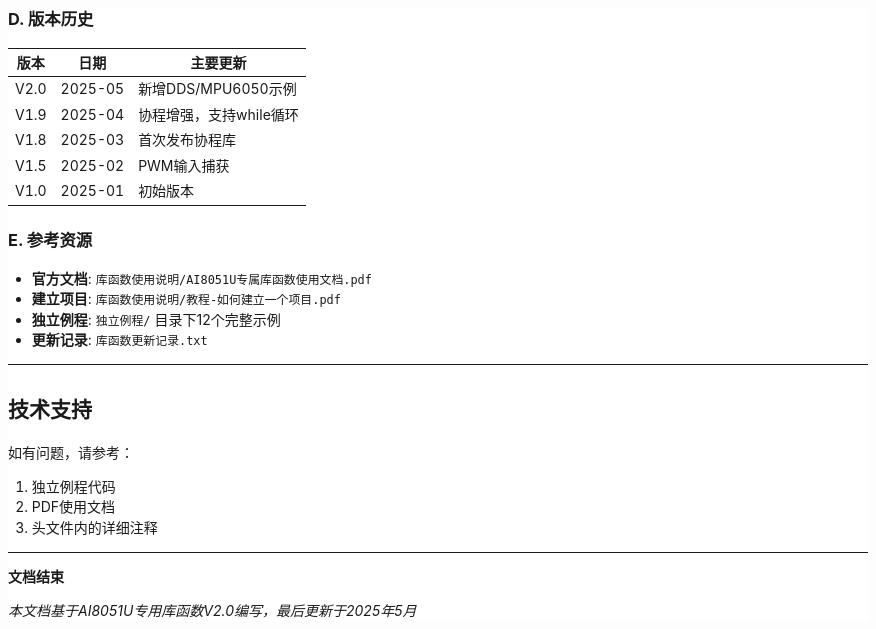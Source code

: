 ### D. 版本历史

| 版本 | 日期 | 主要更新 |
|------|------|----------|
| V2.0 | 2025-05 | 新增DDS/MPU6050示例 |
| V1.9 | 2025-04 | 协程增强，支持while循环 |
| V1.8 | 2025-03 | 首次发布协程库 |
| V1.5 | 2025-02 | PWM输入捕获 |
| V1.0 | 2025-01 | 初始版本 |

### E. 参考资源

- **官方文档**: `库函数使用说明/AI8051U专属库函数使用文档.pdf`
- **建立项目**: `库函数使用说明/教程-如何建立一个项目.pdf`
- **独立例程**: `独立例程/` 目录下12个完整示例
- **更新记录**: `库函数更新记录.txt`

---

## 技术支持

如有问题，请参考：
1. 独立例程代码
2. PDF使用文档
3. 头文件内的详细注释

---

**文档结束**

*本文档基于AI8051U专用库函数V2.0编写，最后更新于2025年5月*

